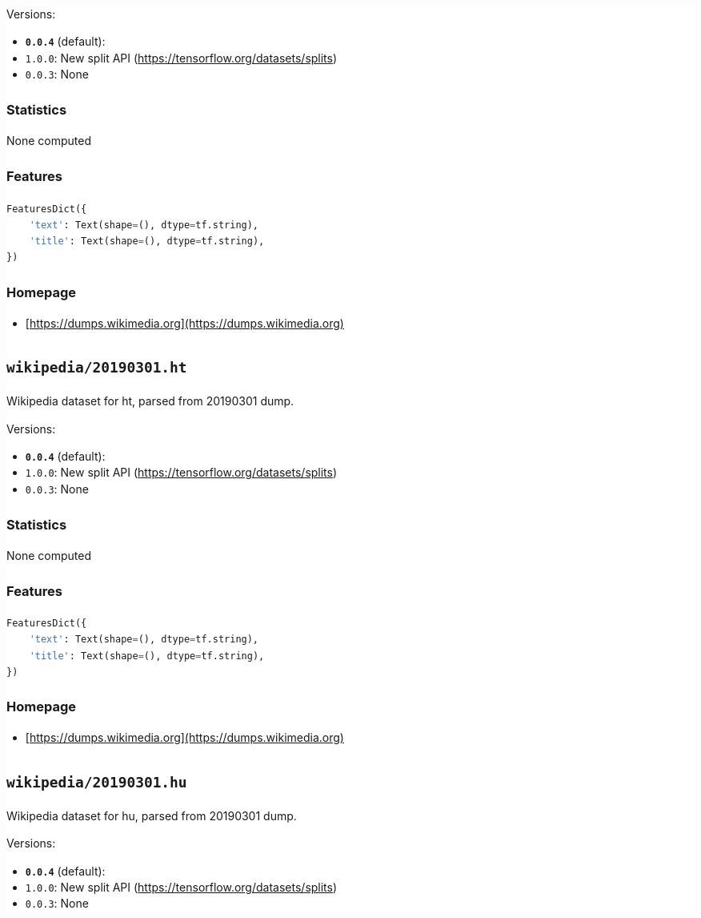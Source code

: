 Versions:

*   **`0.0.4`** (default):
*   `1.0.0`: New split API (https://tensorflow.org/datasets/splits)
*   `0.0.3`: None

### Statistics
None computed

### Features
```python
FeaturesDict({
    'text': Text(shape=(), dtype=tf.string),
    'title': Text(shape=(), dtype=tf.string),
})
```

### Homepage

*   [https://dumps.wikimedia.org](https://dumps.wikimedia.org)

## `wikipedia/20190301.ht`
Wikipedia dataset for ht, parsed from 20190301 dump.

Versions:

*   **`0.0.4`** (default):
*   `1.0.0`: New split API (https://tensorflow.org/datasets/splits)
*   `0.0.3`: None

### Statistics
None computed

### Features
```python
FeaturesDict({
    'text': Text(shape=(), dtype=tf.string),
    'title': Text(shape=(), dtype=tf.string),
})
```

### Homepage

*   [https://dumps.wikimedia.org](https://dumps.wikimedia.org)

## `wikipedia/20190301.hu`
Wikipedia dataset for hu, parsed from 20190301 dump.

Versions:

*   **`0.0.4`** (default):
*   `1.0.0`: New split API (https://tensorflow.org/datasets/splits)
*   `0.0.3`: None
